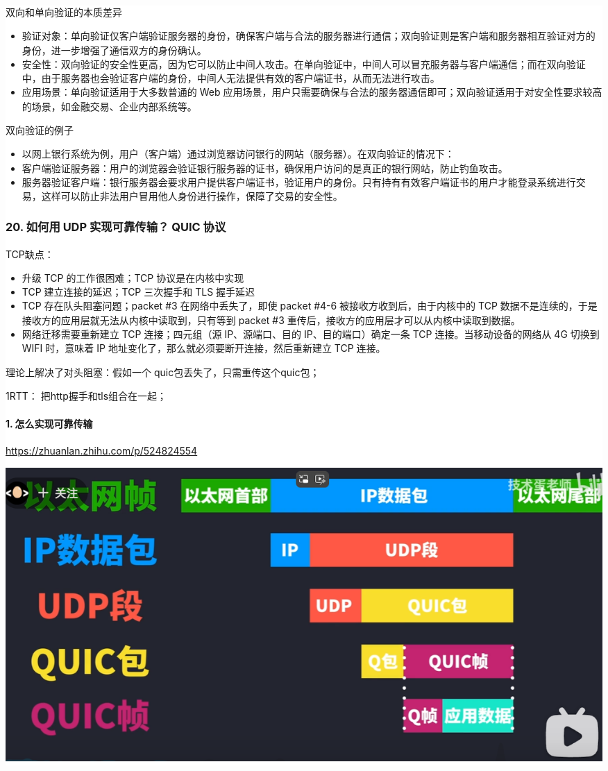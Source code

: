 
双向和单向验证的本质差异
+ 验证对象：单向验证仅客户端验证服务器的身份，确保客户端与合法的服务器进行通信；双向验证则是客户端和服务器相互验证对方的身份，进一步增强了通信双方的身份确认。
+ 安全性：双向验证的安全性更高，因为它可以防止中间人攻击。在单向验证中，中间人可以冒充服务器与客户端通信；而在双向验证中，由于服务器也会验证客户端的身份，中间人无法提供有效的客户端证书，从而无法进行攻击。
+ 应用场景：单向验证适用于大多数普通的 Web 应用场景，用户只需要确保与合法的服务器通信即可；双向验证适用于对安全性要求较高的场景，如金融交易、企业内部系统等。

双向验证的例子
+ 以网上银行系统为例，用户（客户端）通过浏览器访问银行的网站（服务器）。在双向验证的情况下：
+ 客户端验证服务器：用户的浏览器会验证银行服务器的证书，确保用户访问的是真正的银行网站，防止钓鱼攻击。
+ 服务器验证客户端：银行服务器会要求用户提供客户端证书，验证用户的身份。只有持有有效客户端证书的用户才能登录系统进行交易，这样可以防止非法用户冒用他人身份进行操作，保障了交易的安全性。

### 20. 如何用 UDP 实现可靠传输？ QUIC 协议

TCP缺点：
+ 升级 TCP 的工作很困难；TCP 协议是在内核中实现
+ TCP 建立连接的延迟；TCP 三次握手和 TLS 握手延迟
+ TCP 存在队头阻塞问题；packet #3 在网络中丢失了，即使 packet #4-6 被接收方收到后，由于内核中的 TCP 数据不是连续的，于是接收方的应用层就无法从内核中读取到，只有等到 packet #3 重传后，接收方的应用层才可以从内核中读取到数据。
+ 网络迁移需要重新建立 TCP 连接；四元组（源 IP、源端口、目的 IP、目的端口）确定一条 TCP 连接。当移动设备的网络从 4G 切换到 WIFI 时，意味着 IP 地址变化了，那么就必须要断开连接，然后重新建立 TCP 连接。


理论上解决了对头阻塞：假如一个 quic包丢失了，只需重传这个quic包；

1RTT： 把http握手和tls组合在一起；

#### 1. 怎么实现可靠传输

https://zhuanlan.zhihu.com/p/524824554

![](./图片/quic1.png)
